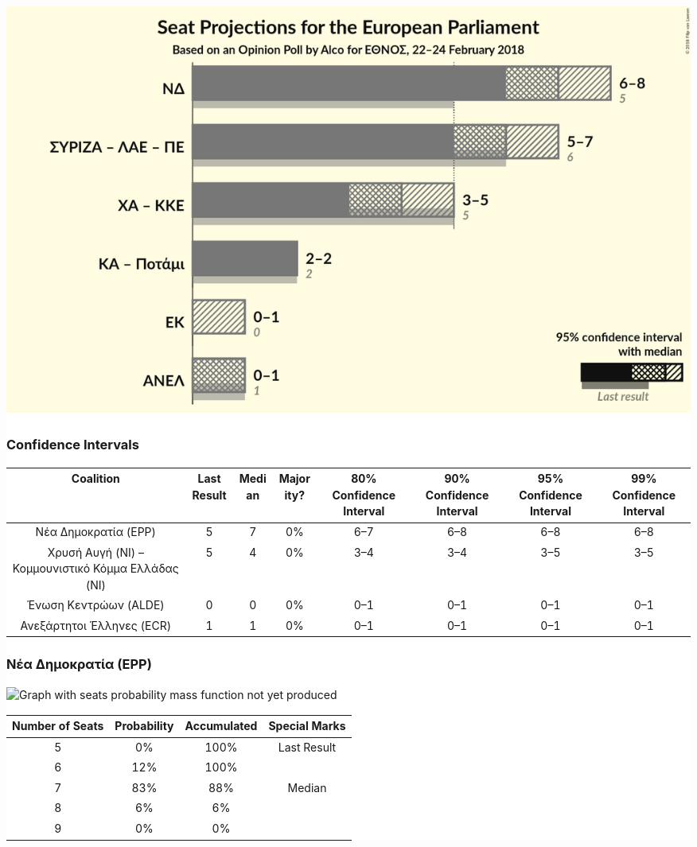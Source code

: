 ![Graph with coalitions seats not yet produced](2018-02-24-Alco-coalitions-seats.png "Coalitions Seats")

### Confidence Intervals

| Coalition | Last Result | Median | Majority? | 80% Confidence Interval | 90% Confidence Interval | 95% Confidence Interval | 99% Confidence Interval |
|:---------:|:-----------:|:------:|:---------:|:-----------------------:|:-----------------------:|:-----------------------:|:-----------------------:|
| Νέα Δημοκρατία (EPP) | 5 | 7 | 0% | 6–7 | 6–8 | 6–8 | 6–8 |
| Χρυσή Αυγή (NI) – Κομμουνιστικό Κόμμα Ελλάδας (NI) | 5 | 4 | 0% | 3–4 | 3–4 | 3–5 | 3–5 |
| Ένωση Κεντρώων (ALDE) | 0 | 0 | 0% | 0–1 | 0–1 | 0–1 | 0–1 |
| Ανεξάρτητοι Έλληνες (ECR) | 1 | 1 | 0% | 0–1 | 0–1 | 0–1 | 0–1 |

### Νέα Δημοκρατία (EPP)

![Graph with seats probability mass function not yet produced](2018-02-24-Alco-coalitions-seats-pmf-νδ.png "Seats Probability Mass Function")

| Number of Seats | Probability | Accumulated | Special Marks |
|:---------------:|:-----------:|:-----------:|:-------------:|
| 5 | 0% | 100% | Last Result |
| 6 | 12% | 100% |  |
| 7 | 83% | 88% | Median |
| 8 | 6% | 6% |  |
| 9 | 0% | 0% |  |
